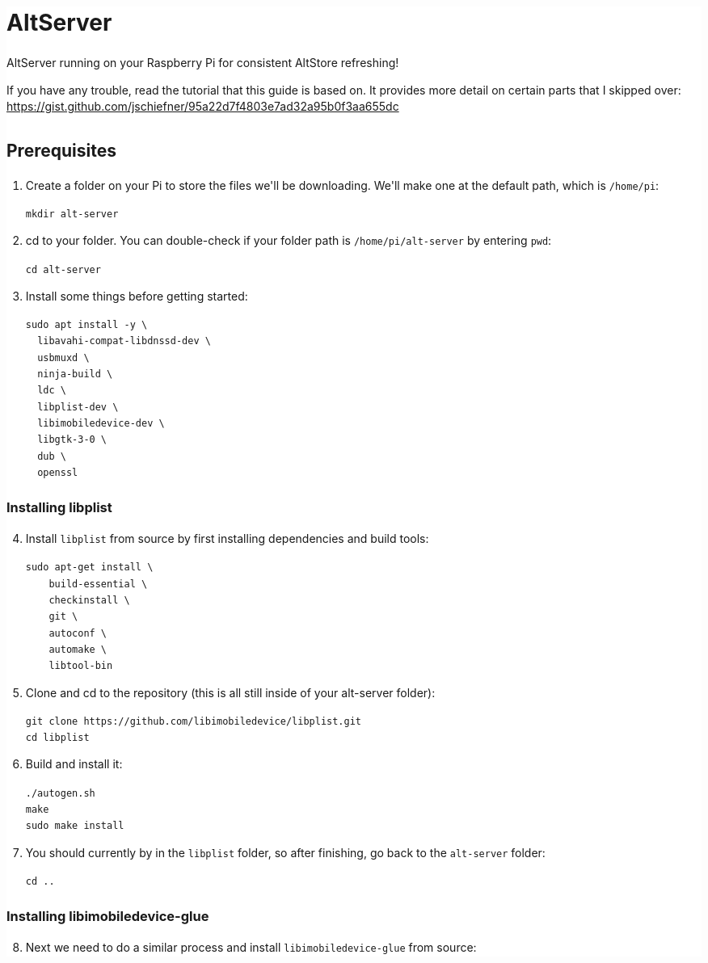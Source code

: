 # AltServer
AltServer running on your Raspberry Pi for consistent AltStore refreshing! 

If you have any trouble, read the tutorial that this guide is based on. It provides more detail on certain parts that I skipped over: https://gist.github.com/jschiefner/95a22d7f4803e7ad32a95b0f3aa655dc
## Prerequisites
1. Create a folder on your Pi to store the files we'll be downloading. We'll make one at the default path, which is `/home/pi`:
    ```
    mkdir alt-server
    ```
2. cd to your folder. You can double-check if your folder path is `/home/pi/alt-server` by entering `pwd`:
    ```
    cd alt-server
    ```
3. Install some things before getting started:
    ```
    sudo apt install -y \
      libavahi-compat-libdnssd-dev \
      usbmuxd \
      ninja-build \
      ldc \
      libplist-dev \
      libimobiledevice-dev \
      libgtk-3-0 \
      dub \
      openssl
    ```
### Installing libplist
4. Install `libplist` from source by first installing dependencies and build tools:
    ```
    sudo apt-get install \
        build-essential \
        checkinstall \
        git \
        autoconf \
        automake \
        libtool-bin
    ```
5. Clone and cd to the repository (this is all still inside of your alt-server folder):
    ```
    git clone https://github.com/libimobiledevice/libplist.git
    cd libplist
    ```
6. Build and install it:
    ```
    ./autogen.sh
    make
    sudo make install
    ```
7. You should currently by in the `libplist` folder, so after finishing, go back to the `alt-server` folder:
    ```
    cd ..
    ```
### Installing libimobiledevice-glue
8. Next we need to do a similar process and install `libimobiledevice-glue` from source:
    ```
